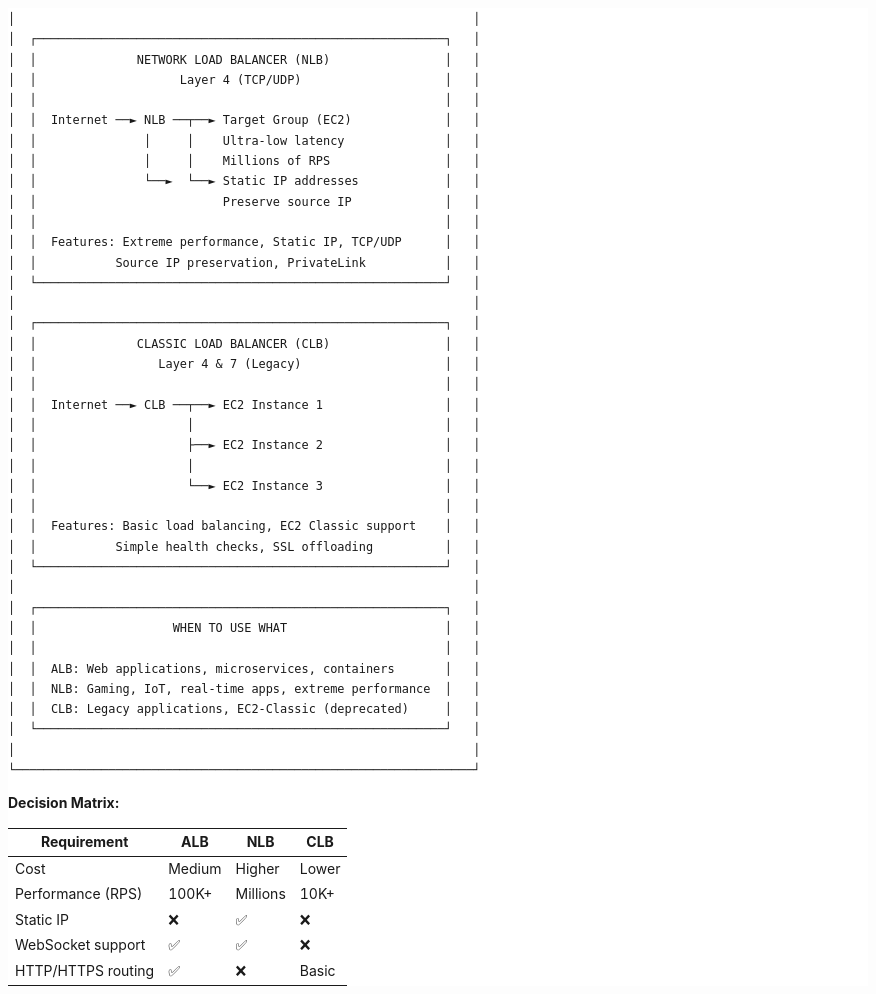 ```
│                                                                │
│  ┌─────────────────────────────────────────────────────────┐   │
│  │              NETWORK LOAD BALANCER (NLB)                │   │
│  │                    Layer 4 (TCP/UDP)                    │   │
│  │                                                         │   │
│  │  Internet ──► NLB ──┬──► Target Group (EC2)             │   │
│  │               │     │    Ultra-low latency              │   │
│  │               │     │    Millions of RPS                │   │
│  │               └──►  └──► Static IP addresses            │   │
│  │                          Preserve source IP             │   │
│  │                                                         │   │
│  │  Features: Extreme performance, Static IP, TCP/UDP      │   │
│  │           Source IP preservation, PrivateLink           │   │
│  └─────────────────────────────────────────────────────────┘   │
│                                                                │
│  ┌─────────────────────────────────────────────────────────┐   │
│  │              CLASSIC LOAD BALANCER (CLB)                │   │
│  │                 Layer 4 & 7 (Legacy)                    │   │
│  │                                                         │   │
│  │  Internet ──► CLB ──┬──► EC2 Instance 1                 │   │
│  │                     │                                   │   │
│  │                     ├──► EC2 Instance 2                 │   │
│  │                     │                                   │   │
│  │                     └──► EC2 Instance 3                 │   │
│  │                                                         │   │
│  │  Features: Basic load balancing, EC2 Classic support    │   │
│  │           Simple health checks, SSL offloading          │   │
│  └─────────────────────────────────────────────────────────┘   │
│                                                                │
│  ┌─────────────────────────────────────────────────────────┐   │
│  │                   WHEN TO USE WHAT                      │   │
│  │                                                         │   │
│  │  ALB: Web applications, microservices, containers       │   │
│  │  NLB: Gaming, IoT, real-time apps, extreme performance  │   │
│  │  CLB: Legacy applications, EC2-Classic (deprecated)     │   │
│  └─────────────────────────────────────────────────────────┘   │
│                                                                │
└────────────────────────────────────────────────────────────────┘
```

**Decision Matrix:**

| Requirement | ALB | NLB | CLB |
| ------------ | ----- | ----- | ----- |
| Cost | Medium | Higher | Lower |
| Performance (RPS) | 100K+ | Millions | 10K+ |
| Static IP | ❌ | ✅ | ❌ |
| WebSocket support | ✅ | ✅ | ❌ |
| HTTP/HTTPS routing | ✅ | ❌ | Basic |
